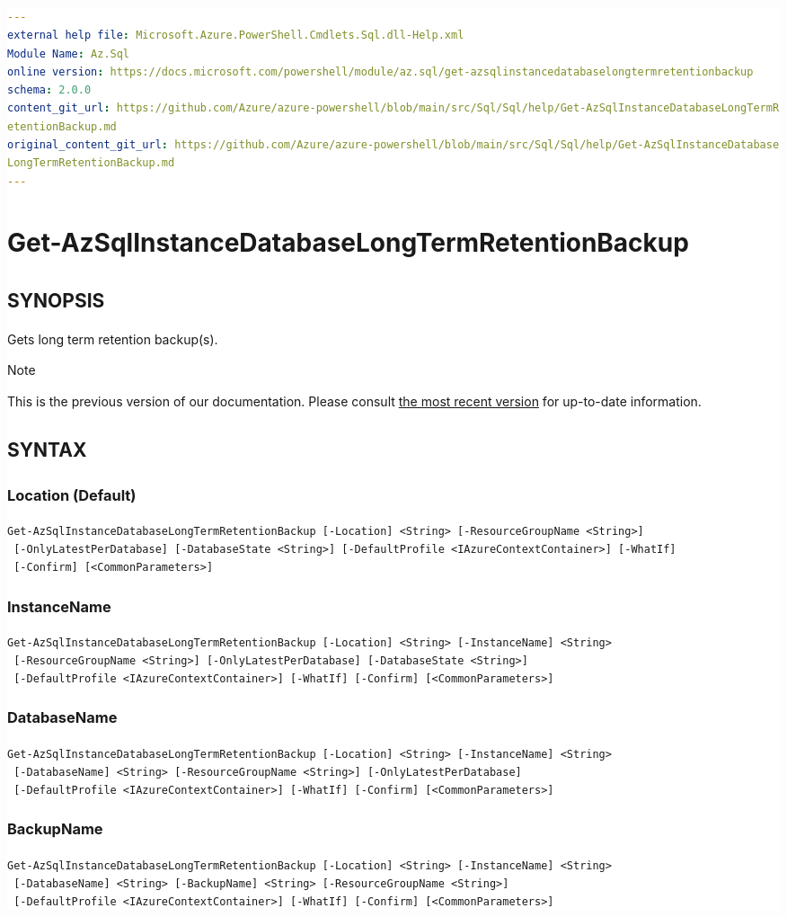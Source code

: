 ```yaml
---
external help file: Microsoft.Azure.PowerShell.Cmdlets.Sql.dll-Help.xml
Module Name: Az.Sql
online version: https://docs.microsoft.com/powershell/module/az.sql/get-azsqlinstancedatabaselongtermretentionbackup
schema: 2.0.0
content_git_url: https://github.com/Azure/azure-powershell/blob/main/src/Sql/Sql/help/Get-AzSqlInstanceDatabaseLongTermRetentionBackup.md
original_content_git_url: https://github.com/Azure/azure-powershell/blob/main/src/Sql/Sql/help/Get-AzSqlInstanceDatabaseLongTermRetentionBackup.md
---
```


# Get-AzSqlInstanceDatabaseLongTermRetentionBackup

## SYNOPSIS
Gets long term retention backup(s).

> [!NOTE]
>This is the previous version of our documentation. Please consult [the most recent version](/powershell/module/az.sql/get-azsqlinstancedatabaselongtermretentionbackup) for up-to-date information.

## SYNTAX

### Location (Default)
```
Get-AzSqlInstanceDatabaseLongTermRetentionBackup [-Location] <String> [-ResourceGroupName <String>]
 [-OnlyLatestPerDatabase] [-DatabaseState <String>] [-DefaultProfile <IAzureContextContainer>] [-WhatIf]
 [-Confirm] [<CommonParameters>]
```

### InstanceName
```
Get-AzSqlInstanceDatabaseLongTermRetentionBackup [-Location] <String> [-InstanceName] <String>
 [-ResourceGroupName <String>] [-OnlyLatestPerDatabase] [-DatabaseState <String>]
 [-DefaultProfile <IAzureContextContainer>] [-WhatIf] [-Confirm] [<CommonParameters>]
```

### DatabaseName
```
Get-AzSqlInstanceDatabaseLongTermRetentionBackup [-Location] <String> [-InstanceName] <String>
 [-DatabaseName] <String> [-ResourceGroupName <String>] [-OnlyLatestPerDatabase]
 [-DefaultProfile <IAzureContextContainer>] [-WhatIf] [-Confirm] [<CommonParameters>]
```

### BackupName
```
Get-AzSqlInstanceDatabaseLongTermRetentionBackup [-Location] <String> [-InstanceName] <String>
 [-DatabaseName] <String> [-BackupName] <String> [-ResourceGroupName <String>]
 [-DefaultProfile <IAzureContextContainer>] [-WhatIf] [-Confirm] [<CommonParameters>]
```
